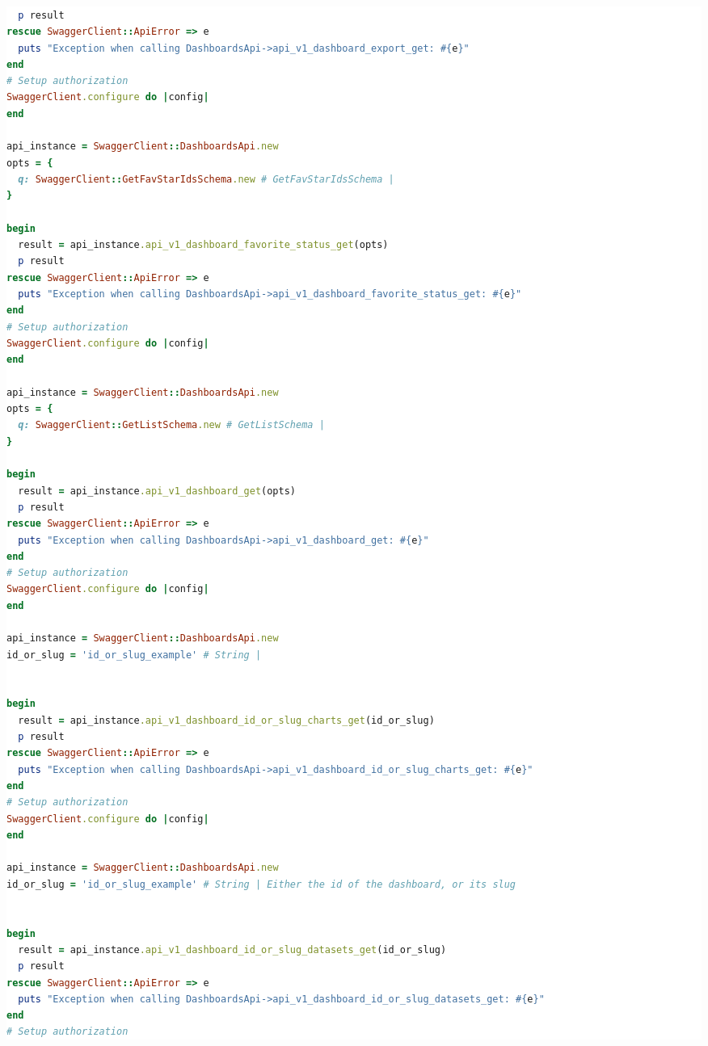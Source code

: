 ```ruby
  p result
rescue SwaggerClient::ApiError => e
  puts "Exception when calling DashboardsApi->api_v1_dashboard_export_get: #{e}"
end
# Setup authorization
SwaggerClient.configure do |config|
end

api_instance = SwaggerClient::DashboardsApi.new
opts = { 
  q: SwaggerClient::GetFavStarIdsSchema.new # GetFavStarIdsSchema | 
}

begin
  result = api_instance.api_v1_dashboard_favorite_status_get(opts)
  p result
rescue SwaggerClient::ApiError => e
  puts "Exception when calling DashboardsApi->api_v1_dashboard_favorite_status_get: #{e}"
end
# Setup authorization
SwaggerClient.configure do |config|
end

api_instance = SwaggerClient::DashboardsApi.new
opts = { 
  q: SwaggerClient::GetListSchema.new # GetListSchema | 
}

begin
  result = api_instance.api_v1_dashboard_get(opts)
  p result
rescue SwaggerClient::ApiError => e
  puts "Exception when calling DashboardsApi->api_v1_dashboard_get: #{e}"
end
# Setup authorization
SwaggerClient.configure do |config|
end

api_instance = SwaggerClient::DashboardsApi.new
id_or_slug = 'id_or_slug_example' # String | 


begin
  result = api_instance.api_v1_dashboard_id_or_slug_charts_get(id_or_slug)
  p result
rescue SwaggerClient::ApiError => e
  puts "Exception when calling DashboardsApi->api_v1_dashboard_id_or_slug_charts_get: #{e}"
end
# Setup authorization
SwaggerClient.configure do |config|
end

api_instance = SwaggerClient::DashboardsApi.new
id_or_slug = 'id_or_slug_example' # String | Either the id of the dashboard, or its slug


begin
  result = api_instance.api_v1_dashboard_id_or_slug_datasets_get(id_or_slug)
  p result
rescue SwaggerClient::ApiError => e
  puts "Exception when calling DashboardsApi->api_v1_dashboard_id_or_slug_datasets_get: #{e}"
end
# Setup authorization
```